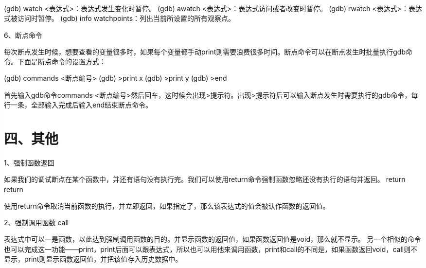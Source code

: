 (gdb) watch <表达式>：表达式发生变化时暂停。
(gdb) awatch <表达式>：表达式访问或者改变时暂停。
(gdb) rwatch <表达式>：表达式被访问时暂停。
(gdb) info watchpoints：列出当前所设置的所有观察点。

6、断点命令

每次断点发生时候，想要查看的变量很多时，如果每个变量都手动print则需要浪费很多时间。断点命令可以在断点发生时批量执行gdb命令。下面是断点命令的设置方式：

(gdb) commands <断点编号>
(gdb) >print x
(gdb) >print y
(gdb) >end

首先输入gdb命令commands <断点编号>然后回车，这时候会出现>提示符。出现>提示符后可以输入断点发生时需要执行的gdb命令，每行一条，全部输入完成后输入end结束断点命令。

# 四、其他

1、强制函数返回

如果我们的调试断点在某个函数中，并还有语句没有执行完。我们可以使用return命令强制函数忽略还没有执行的语句并返回。
return
return <expression>

使用return命令取消当前函数的执行，并立即返回，如果指定了，那么该表达式的值会被认作函数的返回值。

2、强制调用函数
call <expr>

表达式中可以一是函数，以此达到强制调用函数的目的。并显示函数的返回值，如果函数返回值是void，那么就不显示。
另一个相似的命令也可以完成这一功能——print，print后面可以跟表达式，所以也可以用他来调用函数，print和call的不同是，如果函数返回void，call则不显示，print则显示函数返回值，并把该值存入历史数据中。